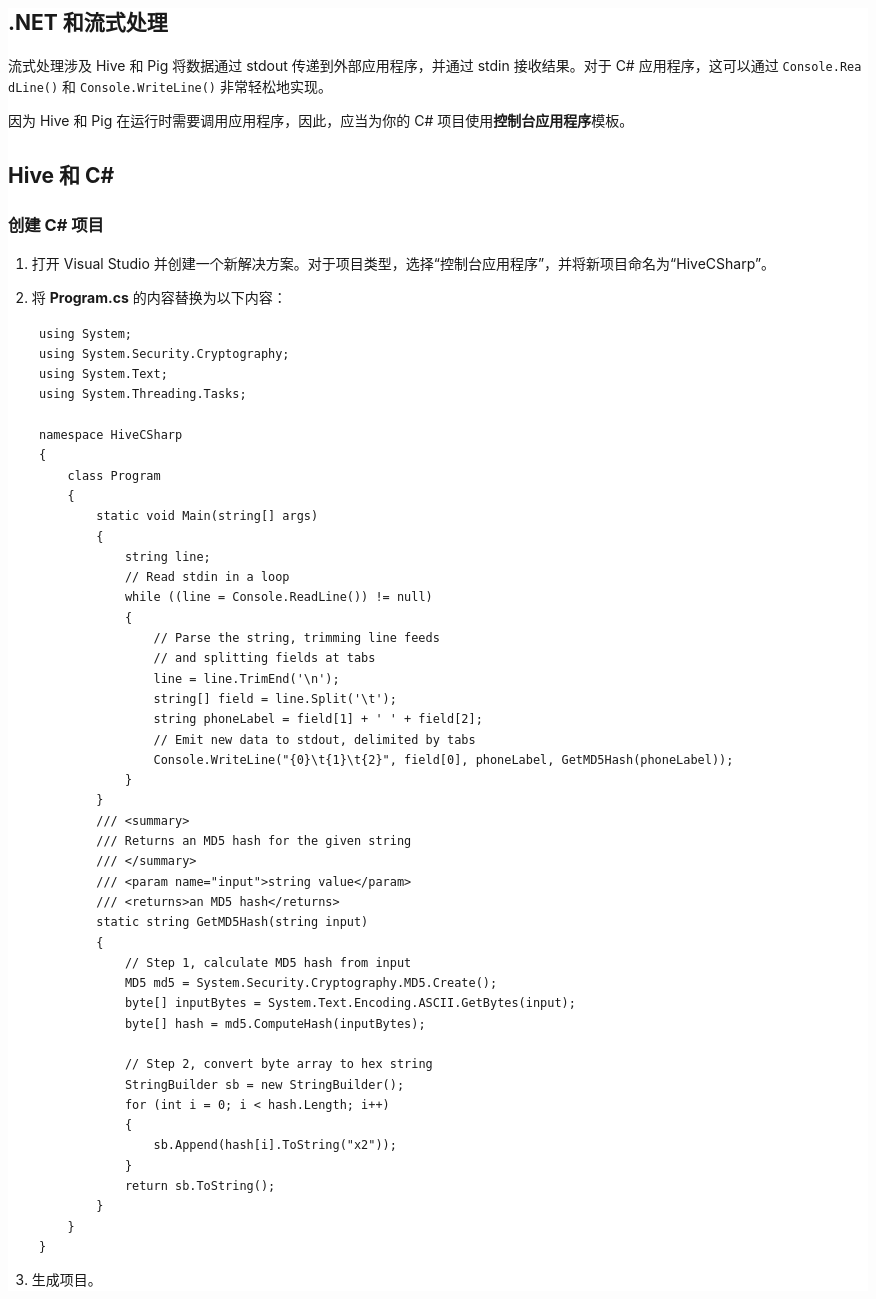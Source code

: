 ## .NET 和流式处理
流式处理涉及 Hive 和 Pig 将数据通过 stdout 传递到外部应用程序，并通过 stdin 接收结果。对于 C# 应用程序，这可以通过 `Console.ReadLine()` 和 `Console.WriteLine()` 非常轻松地实现。

因为 Hive 和 Pig 在运行时需要调用应用程序，因此，应当为你的 C# 项目使用**控制台应用程序**模板。

## Hive 和 C&#35;
### 创建 C# 项目
1. 打开 Visual Studio 并创建一个新解决方案。对于项目类型，选择“控制台应用程序”，并将新项目命名为“HiveCSharp”。
2. 将 **Program.cs** 的内容替换为以下内容：

        using System;
        using System.Security.Cryptography;
        using System.Text;
        using System.Threading.Tasks;

        namespace HiveCSharp
        {
            class Program
            {
                static void Main(string[] args)
                {
                    string line;
                    // Read stdin in a loop
                    while ((line = Console.ReadLine()) != null)
                    {
                        // Parse the string, trimming line feeds
                        // and splitting fields at tabs
                        line = line.TrimEnd('\n');
                        string[] field = line.Split('\t');
                        string phoneLabel = field[1] + ' ' + field[2];
                        // Emit new data to stdout, delimited by tabs
                        Console.WriteLine("{0}\t{1}\t{2}", field[0], phoneLabel, GetMD5Hash(phoneLabel));
                    }
                }
                /// <summary>
                /// Returns an MD5 hash for the given string
                /// </summary>
                /// <param name="input">string value</param>
                /// <returns>an MD5 hash</returns>
                static string GetMD5Hash(string input)
                {
                    // Step 1, calculate MD5 hash from input
                    MD5 md5 = System.Security.Cryptography.MD5.Create();
                    byte[] inputBytes = System.Text.Encoding.ASCII.GetBytes(input);
                    byte[] hash = md5.ComputeHash(inputBytes);

                    // Step 2, convert byte array to hex string
                    StringBuilder sb = new StringBuilder();
                    for (int i = 0; i < hash.Length; i++)
                    {
                        sb.Append(hash[i].ToString("x2"));
                    }
                    return sb.ToString();
                }
            }
        }
3. 生成项目。
